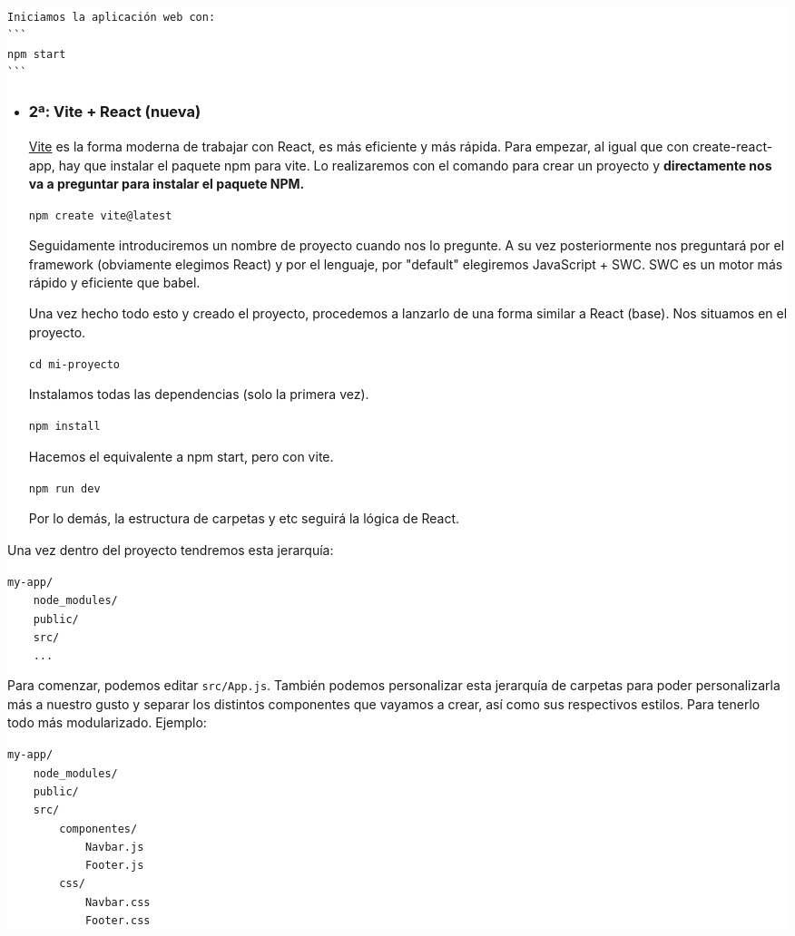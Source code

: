     Iniciamos la aplicación web con:
    ```
    npm start
    ```

- ### 2ª: Vite + React (nueva)
    [Vite](https://vitejs.dev/) es la forma moderna de trabajar con React, es más eficiente y más rápida. Para empezar, al igual que con create-react-app, hay que instalar el paquete npm para vite. Lo realizaremos con el comando para crear un proyecto y **directamente nos va a preguntar para instalar el paquete NPM.**

    ```
    npm create vite@latest
    ```
    
    Seguidamente introduciremos un nombre de proyecto cuando nos lo pregunte. A su vez posteriormente nos preguntará por el framework (obviamente elegimos React) y por el lenguaje, por "default" elegiremos JavaScript + SWC. SWC es un motor más rápido y eficiente que babel.


    Una vez hecho todo esto y creado el proyecto, procedemos a lanzarlo de una forma similar a React (base). Nos situamos en el proyecto.

    ```
    cd mi-proyecto
    ```

    Instalamos todas las dependencias (solo la primera vez).

    ```
    npm install
    ```

    Hacemos el equivalente a npm start, pero con vite.

    ```
    npm run dev
    ```

    Por lo demás, la estructura de carpetas y etc seguirá la lógica de React.











Una vez dentro del proyecto tendremos esta jerarquía:
```
my-app/
    node_modules/
    public/
    src/
    ...
```

Para comenzar, podemos editar ``src/App.js``. También podemos personalizar esta jerarquía de carpetas para poder personalizarla más a nuestro gusto y separar los distintos componentes que vayamos a crear, así como sus respectivos estilos. Para tenerlo todo más modularizado. Ejemplo:
```
my-app/
    node_modules/
    public/
    src/
        componentes/
            Navbar.js
            Footer.js
        css/
            Navbar.css
            Footer.css
```